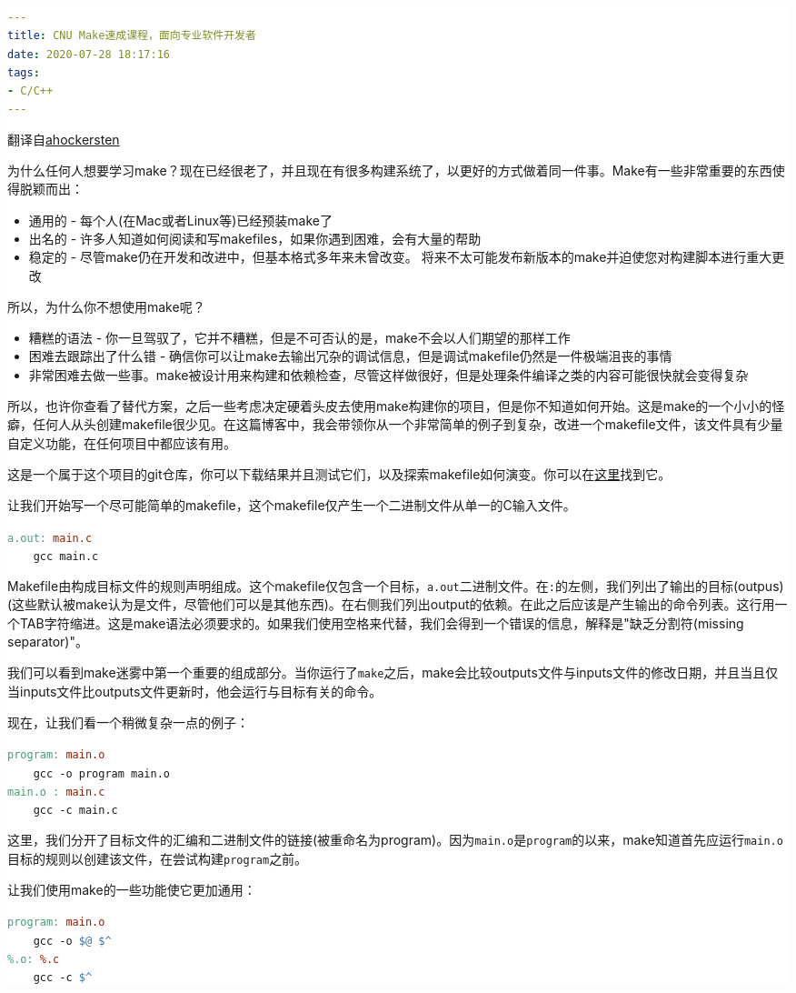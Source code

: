 ```yaml
---
title: CNU Make速成课程，面向专业软件开发者 
date: 2020-07-28 18:17:16
tags:
- C/C++
---
```


翻译自[ahockersten](https://github.com/ahockersten/makefile_tutorial)

为什么任何人想要学习make？现在已经很老了，并且现在有很多构建系统了，以更好的方式做着同一件事。Make有一些非常重要的东西使得脱颖而出：

* 通用的 - 每个人(在Mac或者Linux等)已经预装make了
* 出名的 - 许多人知道如何阅读和写makefiles，如果你遇到困难，会有大量的帮助
* 稳定的 - 尽管make仍在开发和改进中，但基本格式多年来未曾改变。 将来不太可能发布新版本的make并迫使您对构建脚本进行重大更改

所以，为什么你不想使用make呢？

* 糟糕的语法 - 你一旦驾驭了，它并不糟糕，但是不可否认的是，make不会以人们期望的那样工作
* 困难去跟踪出了什么错 - 确信你可以让make去输出冗杂的调试信息，但是调试makefile仍然是一件极端沮丧的事情
* 非常困难去做一些事。make被设计用来构建和依赖检查，尽管这样做很好，但是处理条件编译之类的内容可能很快就会变得复杂

所以，也许你查看了替代方案，之后一些考虑决定硬着头皮去使用make构建你的项目，但是你不知道如何开始。这是make的一个小小的怪癖，任何人从头创建makefile很少见。在这篇博客中，我会带领你从一个非常简单的例子到复杂，改进一个makefile文件，该文件具有少量自定义功能，在任何项目中都应该有用。

这是一个属于这个项目的git仓库，你可以下载结果并且测试它们，以及探索makefile如何演变。你可以在[这里](https://github.com/ahockersten/makefile_tutorial)找到它。

让我们开始写一个尽可能简单的makefile，这个makefile仅产生一个二进制文件从单一的C输入文件。

```makefile
a.out: main.c
	gcc main.c
```

Makefile由构成目标文件的规则声明组成。这个makefile仅包含一个目标，`a.out`二进制文件。在`:`的左侧，我们列出了输出的目标(outpus)(这些默认被make认为是文件，尽管他们可以是其他东西)。在右侧我们列出output的依赖。在此之后应该是产生输出的命令列表。这行用一个TAB字符缩进。这是make语法必须要求的。如果我们使用空格来代替，我们会得到一个错误的信息，解释是"缺乏分割符(missing separator)"。

我们可以看到make迷雾中第一个重要的组成部分。当你运行了`make`之后，make会比较outputs文件与inputs文件的修改日期，并且当且仅当inputs文件比outputs文件更新时，他会运行与目标有关的命令。

现在，让我们看一个稍微复杂一点的例子：

```makefile
program: main.o
	gcc -o program main.o
main.o : main.c
	gcc -c main.c	
```

这里，我们分开了目标文件的汇编和二进制文件的链接(被重命名为program)。因为`main.o`是`program`的以来，make知道首先应运行`main.o`目标的规则以创建该文件，在尝试构建`program`之前。

让我们使用make的一些功能使它更加通用：

```makefile
program: main.o
	gcc -o $@ $^
%.o: %.c
	gcc -c $^
```
